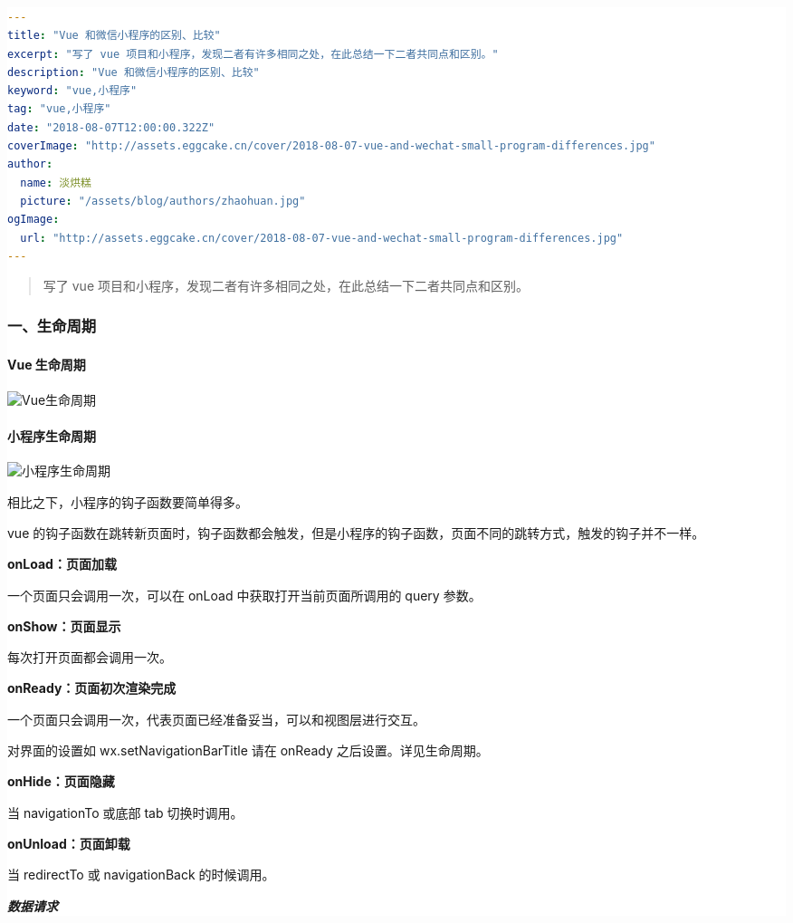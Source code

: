 ```yaml
---
title: "Vue 和微信小程序的区别、比较"
excerpt: "写了 vue 项目和小程序，发现二者有许多相同之处，在此总结一下二者共同点和区别。"
description: "Vue 和微信小程序的区别、比较"
keyword: "vue,小程序"
tag: "vue,小程序"
date: "2018-08-07T12:00:00.322Z"
coverImage: "http://assets.eggcake.cn/cover/2018-08-07-vue-and-wechat-small-program-differences.jpg"
author:
  name: 淡烘糕
  picture: "/assets/blog/authors/zhaohuan.jpg"
ogImage:
  url: "http://assets.eggcake.cn/cover/2018-08-07-vue-and-wechat-small-program-differences.jpg"
---
```


> 写了 vue 项目和小程序，发现二者有许多相同之处，在此总结一下二者共同点和区别。

### 一、生命周期

#### Vue 生命周期

![Vue生命周期](http://assets.eggcake.cn/vue-life-cycle.png)

#### 小程序生命周期

![小程序生命周期](http://assets.eggcake.cn/wechat-small-program-life-cycle.png)

相比之下，小程序的钩子函数要简单得多。

vue 的钩子函数在跳转新页面时，钩子函数都会触发，但是小程序的钩子函数，页面不同的跳转方式，触发的钩子并不一样。

**onLoad：页面加载**

一个页面只会调用一次，可以在 onLoad 中获取打开当前页面所调用的 query 参数。

**onShow：页面显示**

每次打开页面都会调用一次。

**onReady：页面初次渲染完成**

一个页面只会调用一次，代表页面已经准备妥当，可以和视图层进行交互。

对界面的设置如 wx.setNavigationBarTitle 请在 onReady 之后设置。详见生命周期。

**onHide：页面隐藏**

当 navigationTo 或底部 tab 切换时调用。

**onUnload：页面卸载**

当 redirectTo 或 navigationBack 的时候调用。

**_数据请求_**
